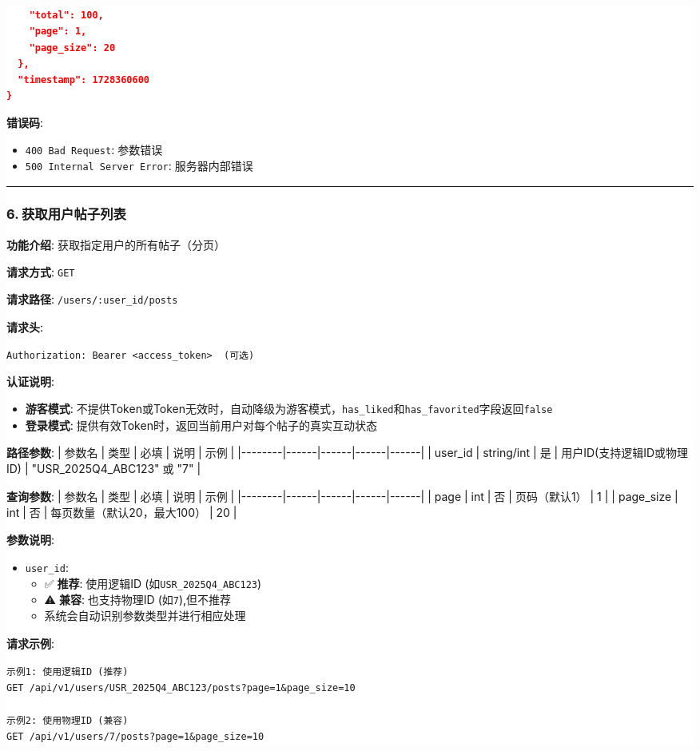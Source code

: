 ```json
    "total": 100,
    "page": 1,
    "page_size": 20
  },
  "timestamp": 1728360600
}
```

**错误码**:
- `400 Bad Request`: 参数错误
- `500 Internal Server Error`: 服务器内部错误

---

### 6. 获取用户帖子列表

**功能介绍**: 获取指定用户的所有帖子（分页）

**请求方式**: `GET`

**请求路径**: `/users/:user_id/posts`

**请求头**:
```
Authorization: Bearer <access_token>  (可选)
```

**认证说明**:
- **游客模式**: 不提供Token或Token无效时，自动降级为游客模式，`has_liked`和`has_favorited`字段返回`false`
- **登录模式**: 提供有效Token时，返回当前用户对每个帖子的真实互动状态

**路径参数**:
| 参数名 | 类型 | 必填 | 说明 | 示例 |
|--------|------|------|------|------|
| user_id | string/int | 是 | 用户ID(支持逻辑ID或物理ID) | "USR_2025Q4_ABC123" 或 "7" |

**查询参数**:
| 参数名 | 类型 | 必填 | 说明 | 示例 |
|--------|------|------|------|------|
| page | int | 否 | 页码（默认1） | 1 |
| page_size | int | 否 | 每页数量（默认20，最大100） | 20 |

**参数说明**:
- `user_id`: 
  - ✅ **推荐**: 使用逻辑ID (如`USR_2025Q4_ABC123`)
  - ⚠️ **兼容**: 也支持物理ID (如`7`),但不推荐
  - 系统会自动识别参数类型并进行相应处理

**请求示例**:
```
示例1: 使用逻辑ID (推荐)
GET /api/v1/users/USR_2025Q4_ABC123/posts?page=1&page_size=10

示例2: 使用物理ID (兼容)
GET /api/v1/users/7/posts?page=1&page_size=10
```
